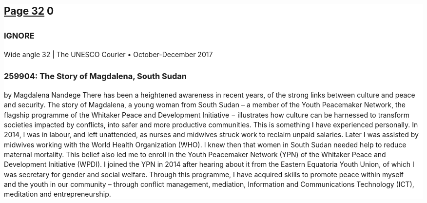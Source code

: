 ## [Page 32](https://demo.humlab.umu.se/courier/259765eng.pdf#page=32) 0

### IGNORE

Wide angle
32   |   The UNESCO Courier • October-December 2017

### 259904: The Story of Magdalena, South Sudan

by Magdalena Nandege
There has been a heightened 
awareness in recent years, 
of the strong links between 
culture and peace and security. 
The story of Magdalena, 
a young woman from South 
Sudan – a member of the 
Youth Peacemaker Network, 
the flagship programme 
of the Whitaker Peace and 
Development Initiative 
− illustrates how culture can 
be harnessed to transform 
societies impacted by conflicts, 
into safer and more productive 
communities.
This is something I have experienced 
personally. In 2014, I was in labour, and left 
unattended, as nurses and midwives struck 
work to reclaim unpaid salaries. Later I was 
assisted by midwives working with the 
World Health Organization (WHO). I knew 
then that women in South Sudan needed 
help to reduce maternal mortality.
This belief also led me to enroll in the Youth 
Peacemaker Network (YPN) of the Whitaker 
Peace and Development Initiative (WPDI). 
I joined the YPN in 2014 after hearing 
about it from the Eastern Equatoria Youth 
Union, of which I was secretary for gender 
and social welfare.
Through this programme, I have acquired 
skills to promote peace within myself 
and the youth in our community – 
through conflict management, mediation, 
Information and Communications 
Technology (ICT), meditation 
and entrepreneurship. 


